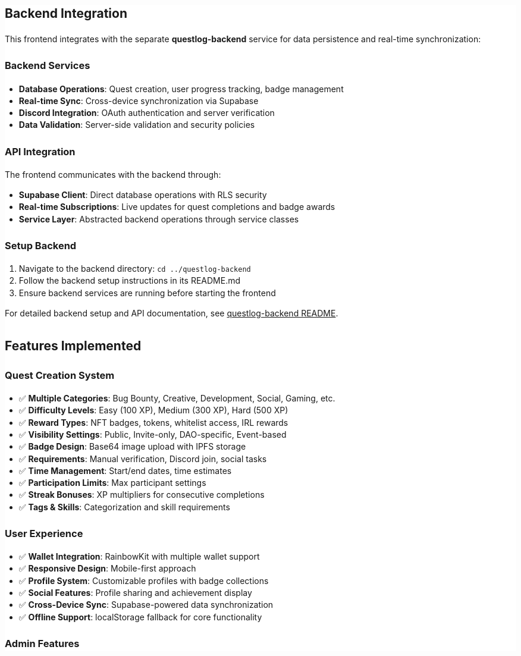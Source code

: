 ## Backend Integration

This frontend integrates with the separate **questlog-backend** service for data persistence and real-time synchronization:

### Backend Services
- **Database Operations**: Quest creation, user progress tracking, badge management
- **Real-time Sync**: Cross-device synchronization via Supabase
- **Discord Integration**: OAuth authentication and server verification
- **Data Validation**: Server-side validation and security policies

### API Integration
The frontend communicates with the backend through:
- **Supabase Client**: Direct database operations with RLS security
- **Real-time Subscriptions**: Live updates for quest completions and badge awards
- **Service Layer**: Abstracted backend operations through service classes

### Setup Backend
1. Navigate to the backend directory: `cd ../questlog-backend`
2. Follow the backend setup instructions in its README.md
3. Ensure backend services are running before starting the frontend

For detailed backend setup and API documentation, see [questlog-backend README](../questlog-backend/README.md).

## Features Implemented

### Quest Creation System

- ✅ **Multiple Categories**: Bug Bounty, Creative, Development, Social, Gaming, etc.
- ✅ **Difficulty Levels**: Easy (100 XP), Medium (300 XP), Hard (500 XP)
- ✅ **Reward Types**: NFT badges, tokens, whitelist access, IRL rewards
- ✅ **Visibility Settings**: Public, Invite-only, DAO-specific, Event-based
- ✅ **Badge Design**: Base64 image upload with IPFS storage
- ✅ **Requirements**: Manual verification, Discord join, social tasks
- ✅ **Time Management**: Start/end dates, time estimates
- ✅ **Participation Limits**: Max participant settings
- ✅ **Streak Bonuses**: XP multipliers for consecutive completions
- ✅ **Tags & Skills**: Categorization and skill requirements

### User Experience

- ✅ **Wallet Integration**: RainbowKit with multiple wallet support
- ✅ **Responsive Design**: Mobile-first approach
- ✅ **Profile System**: Customizable profiles with badge collections
- ✅ **Social Features**: Profile sharing and achievement display
- ✅ **Cross-Device Sync**: Supabase-powered data synchronization
- ✅ **Offline Support**: localStorage fallback for core functionality

### Admin Features
